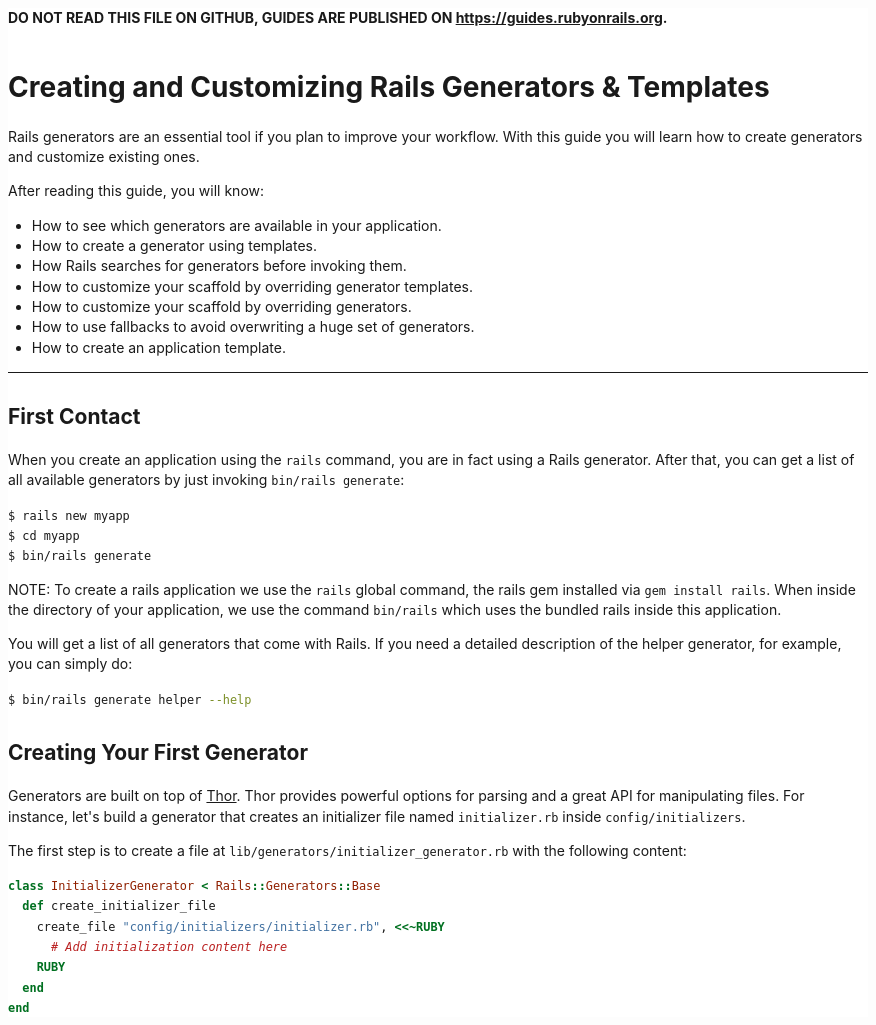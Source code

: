 **DO NOT READ THIS FILE ON GITHUB, GUIDES ARE PUBLISHED ON https://guides.rubyonrails.org.**

Creating and Customizing Rails Generators & Templates
=====================================================

Rails generators are an essential tool if you plan to improve your workflow. With this guide you will learn how to create generators and customize existing ones.

After reading this guide, you will know:

* How to see which generators are available in your application.
* How to create a generator using templates.
* How Rails searches for generators before invoking them.
* How to customize your scaffold by overriding generator templates.
* How to customize your scaffold by overriding generators.
* How to use fallbacks to avoid overwriting a huge set of generators.
* How to create an application template.

--------------------------------------------------------------------------------

First Contact
-------------

When you create an application using the `rails` command, you are in fact using a Rails generator. After that, you can get a list of all available generators by just invoking `bin/rails generate`:

```bash
$ rails new myapp
$ cd myapp
$ bin/rails generate
```

NOTE: To create a rails application we use the `rails` global command, the rails gem installed via `gem install rails`. When inside the directory of your application, we use  the command `bin/rails` which uses the bundled rails inside this application.

You will get a list of all generators that come with Rails. If you need a detailed description of the helper generator, for example, you can simply do:

```bash
$ bin/rails generate helper --help
```

Creating Your First Generator
-----------------------------

Generators are built on top of [Thor](https://github.com/rails/thor). Thor provides powerful options for parsing and a great API for manipulating files. For instance, let's build a generator that creates an initializer file named `initializer.rb` inside `config/initializers`.

The first step is to create a file at `lib/generators/initializer_generator.rb` with the following content:

```ruby
class InitializerGenerator < Rails::Generators::Base
  def create_initializer_file
    create_file "config/initializers/initializer.rb", <<~RUBY
      # Add initialization content here
    RUBY
  end
end
```
